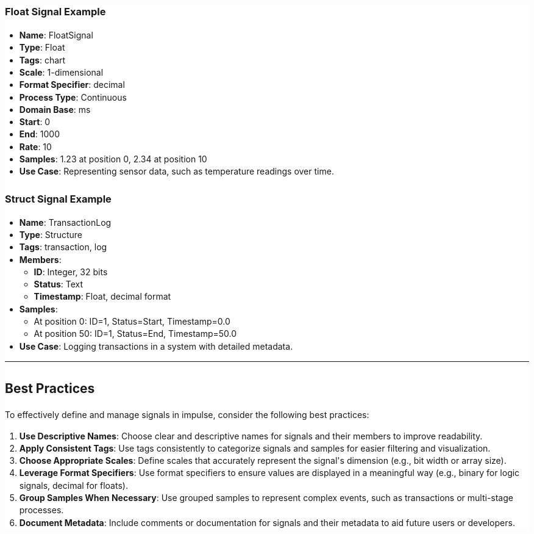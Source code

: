 ### Float Signal Example

- **Name**: FloatSignal  
- **Type**: Float  
- **Tags**: chart  
- **Scale**: 1-dimensional  
- **Format Specifier**: decimal  
- **Process Type**: Continuous  
- **Domain Base**: ms  
- **Start**: 0  
- **End**: 1000  
- **Rate**: 10  
- **Samples**: 1.23 at position 0, 2.34 at position 10  
- **Use Case**: Representing sensor data, such as temperature readings over time.

### Struct Signal Example

- **Name**: TransactionLog  
- **Type**: Structure  
- **Tags**: transaction, log  
- **Members**:  
  - **ID**: Integer, 32 bits  
  - **Status**: Text  
  - **Timestamp**: Float, decimal format  
- **Samples**:  
  - At position 0: ID=1, Status=Start, Timestamp=0.0  
  - At position 50: ID=1, Status=End, Timestamp=50.0  
- **Use Case**: Logging transactions in a system with detailed metadata.

---

## Best Practices

To effectively define and manage signals in impulse, consider the following best practices:

1. **Use Descriptive Names**: Choose clear and descriptive names for signals and their members to improve readability.
2. **Apply Consistent Tags**: Use tags consistently to categorize signals and samples for easier filtering and visualization.
3. **Choose Appropriate Scales**: Define scales that accurately represent the signal's dimension (e.g., bit width or array size).
4. **Leverage Format Specifiers**: Use format specifiers to ensure values are displayed in a meaningful way (e.g., binary for logic signals, decimal for floats).
5. **Group Samples When Necessary**: Use grouped samples to represent complex events, such as transactions or multi-stage processes.
6. **Document Metadata**: Include comments or documentation for signals and their metadata to aid future users or developers.

